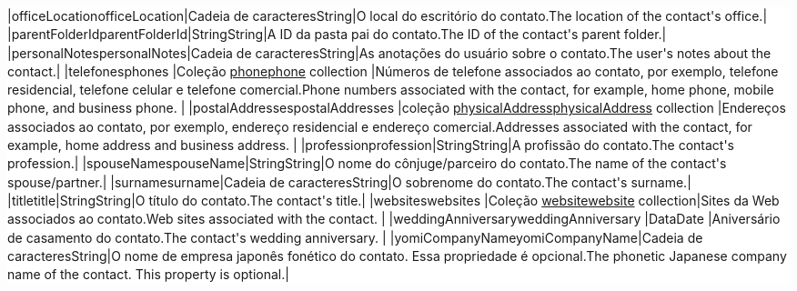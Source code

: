 |<span data-ttu-id="7c159-192">officeLocation</span><span class="sxs-lookup"><span data-stu-id="7c159-192">officeLocation</span></span>|<span data-ttu-id="7c159-193">Cadeia de caracteres</span><span class="sxs-lookup"><span data-stu-id="7c159-193">String</span></span>|<span data-ttu-id="7c159-194">O local do escritório do contato.</span><span class="sxs-lookup"><span data-stu-id="7c159-194">The location of the contact's office.</span></span>|
|<span data-ttu-id="7c159-195">parentFolderId</span><span class="sxs-lookup"><span data-stu-id="7c159-195">parentFolderId</span></span>|<span data-ttu-id="7c159-196">String</span><span class="sxs-lookup"><span data-stu-id="7c159-196">String</span></span>|<span data-ttu-id="7c159-197">A ID da pasta pai do contato.</span><span class="sxs-lookup"><span data-stu-id="7c159-197">The ID of the contact's parent folder.</span></span>|
|<span data-ttu-id="7c159-198">personalNotes</span><span class="sxs-lookup"><span data-stu-id="7c159-198">personalNotes</span></span>|<span data-ttu-id="7c159-199">Cadeia de caracteres</span><span class="sxs-lookup"><span data-stu-id="7c159-199">String</span></span>|<span data-ttu-id="7c159-200">As anotações do usuário sobre o contato.</span><span class="sxs-lookup"><span data-stu-id="7c159-200">The user's notes about the contact.</span></span>|
|<span data-ttu-id="7c159-201">telefones</span><span class="sxs-lookup"><span data-stu-id="7c159-201">phones</span></span> |<span data-ttu-id="7c159-202">Coleção [phone](../resources/phone.md)</span><span class="sxs-lookup"><span data-stu-id="7c159-202">[phone](../resources/phone.md) collection</span></span> |<span data-ttu-id="7c159-203">Números de telefone associados ao contato, por exemplo, telefone residencial, telefone celular e telefone comercial.</span><span class="sxs-lookup"><span data-stu-id="7c159-203">Phone numbers associated with the contact, for example, home phone, mobile phone, and business phone.</span></span> |
|<span data-ttu-id="7c159-204">postalAddresses</span><span class="sxs-lookup"><span data-stu-id="7c159-204">postalAddresses</span></span> |<span data-ttu-id="7c159-205">coleção [physicalAddress](../resources/physicaladdress.md)</span><span class="sxs-lookup"><span data-stu-id="7c159-205">[physicalAddress](../resources/physicaladdress.md) collection</span></span> |<span data-ttu-id="7c159-206">Endereços associados ao contato, por exemplo, endereço residencial e endereço comercial.</span><span class="sxs-lookup"><span data-stu-id="7c159-206">Addresses associated with the contact, for example, home address and business address.</span></span> |
|<span data-ttu-id="7c159-207">profession</span><span class="sxs-lookup"><span data-stu-id="7c159-207">profession</span></span>|<span data-ttu-id="7c159-208">String</span><span class="sxs-lookup"><span data-stu-id="7c159-208">String</span></span>|<span data-ttu-id="7c159-209">A profissão do contato.</span><span class="sxs-lookup"><span data-stu-id="7c159-209">The contact's profession.</span></span>|
|<span data-ttu-id="7c159-210">spouseName</span><span class="sxs-lookup"><span data-stu-id="7c159-210">spouseName</span></span>|<span data-ttu-id="7c159-211">String</span><span class="sxs-lookup"><span data-stu-id="7c159-211">String</span></span>|<span data-ttu-id="7c159-212">O nome do cônjuge/parceiro do contato.</span><span class="sxs-lookup"><span data-stu-id="7c159-212">The name of the contact's spouse/partner.</span></span>|
|<span data-ttu-id="7c159-213">surname</span><span class="sxs-lookup"><span data-stu-id="7c159-213">surname</span></span>|<span data-ttu-id="7c159-214">Cadeia de caracteres</span><span class="sxs-lookup"><span data-stu-id="7c159-214">String</span></span>|<span data-ttu-id="7c159-215">O sobrenome do contato.</span><span class="sxs-lookup"><span data-stu-id="7c159-215">The contact's surname.</span></span>|
|<span data-ttu-id="7c159-216">title</span><span class="sxs-lookup"><span data-stu-id="7c159-216">title</span></span>|<span data-ttu-id="7c159-217">String</span><span class="sxs-lookup"><span data-stu-id="7c159-217">String</span></span>|<span data-ttu-id="7c159-218">O título do contato.</span><span class="sxs-lookup"><span data-stu-id="7c159-218">The contact's title.</span></span>|
|<span data-ttu-id="7c159-219">websites</span><span class="sxs-lookup"><span data-stu-id="7c159-219">websites</span></span> |<span data-ttu-id="7c159-220">Coleção [website](../resources/website.md)</span><span class="sxs-lookup"><span data-stu-id="7c159-220">[website](../resources/website.md) collection</span></span>|<span data-ttu-id="7c159-221">Sites da Web associados ao contato.</span><span class="sxs-lookup"><span data-stu-id="7c159-221">Web sites associated with the contact.</span></span> |
|<span data-ttu-id="7c159-222">weddingAnniversary</span><span class="sxs-lookup"><span data-stu-id="7c159-222">weddingAnniversary</span></span> |<span data-ttu-id="7c159-223">Data</span><span class="sxs-lookup"><span data-stu-id="7c159-223">Date</span></span> |<span data-ttu-id="7c159-224">Aniversário de casamento do contato.</span><span class="sxs-lookup"><span data-stu-id="7c159-224">The contact's wedding anniversary.</span></span> |
|<span data-ttu-id="7c159-225">yomiCompanyName</span><span class="sxs-lookup"><span data-stu-id="7c159-225">yomiCompanyName</span></span>|<span data-ttu-id="7c159-226">Cadeia de caracteres</span><span class="sxs-lookup"><span data-stu-id="7c159-226">String</span></span>|<span data-ttu-id="7c159-p107">O nome de empresa japonês fonético do contato. Essa propriedade é opcional.</span><span class="sxs-lookup"><span data-stu-id="7c159-p107">The phonetic Japanese company name of the contact. This property is optional.</span></span>|